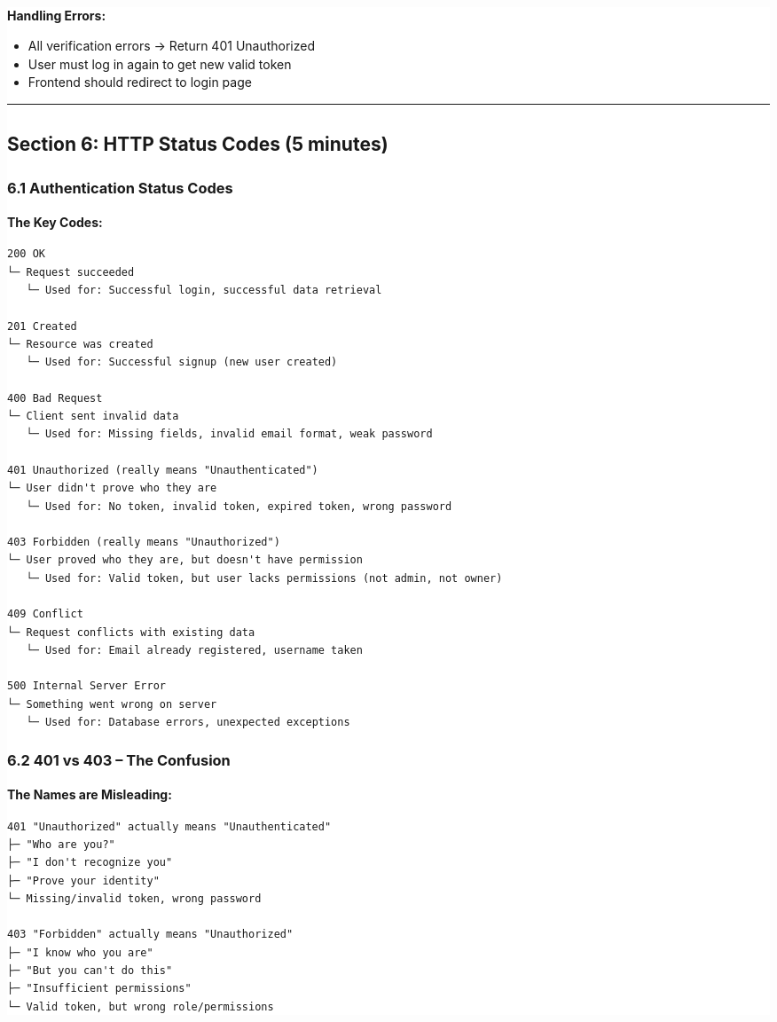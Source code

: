 **Handling Errors:**
- All verification errors → Return 401 Unauthorized
- User must log in again to get new valid token
- Frontend should redirect to login page

---

## Section 6: HTTP Status Codes (5 minutes)

### 6.1 Authentication Status Codes

**The Key Codes:**

```
200 OK
└─ Request succeeded
   └─ Used for: Successful login, successful data retrieval

201 Created
└─ Resource was created
   └─ Used for: Successful signup (new user created)

400 Bad Request
└─ Client sent invalid data
   └─ Used for: Missing fields, invalid email format, weak password

401 Unauthorized (really means "Unauthenticated")
└─ User didn't prove who they are
   └─ Used for: No token, invalid token, expired token, wrong password

403 Forbidden (really means "Unauthorized")
└─ User proved who they are, but doesn't have permission
   └─ Used for: Valid token, but user lacks permissions (not admin, not owner)

409 Conflict
└─ Request conflicts with existing data
   └─ Used for: Email already registered, username taken

500 Internal Server Error
└─ Something went wrong on server
   └─ Used for: Database errors, unexpected exceptions
```

### 6.2 401 vs 403 – The Confusion

**The Names are Misleading:**

```
401 "Unauthorized" actually means "Unauthenticated"
├─ "Who are you?"
├─ "I don't recognize you"
├─ "Prove your identity"
└─ Missing/invalid token, wrong password

403 "Forbidden" actually means "Unauthorized"
├─ "I know who you are"
├─ "But you can't do this"
├─ "Insufficient permissions"
└─ Valid token, but wrong role/permissions
```
